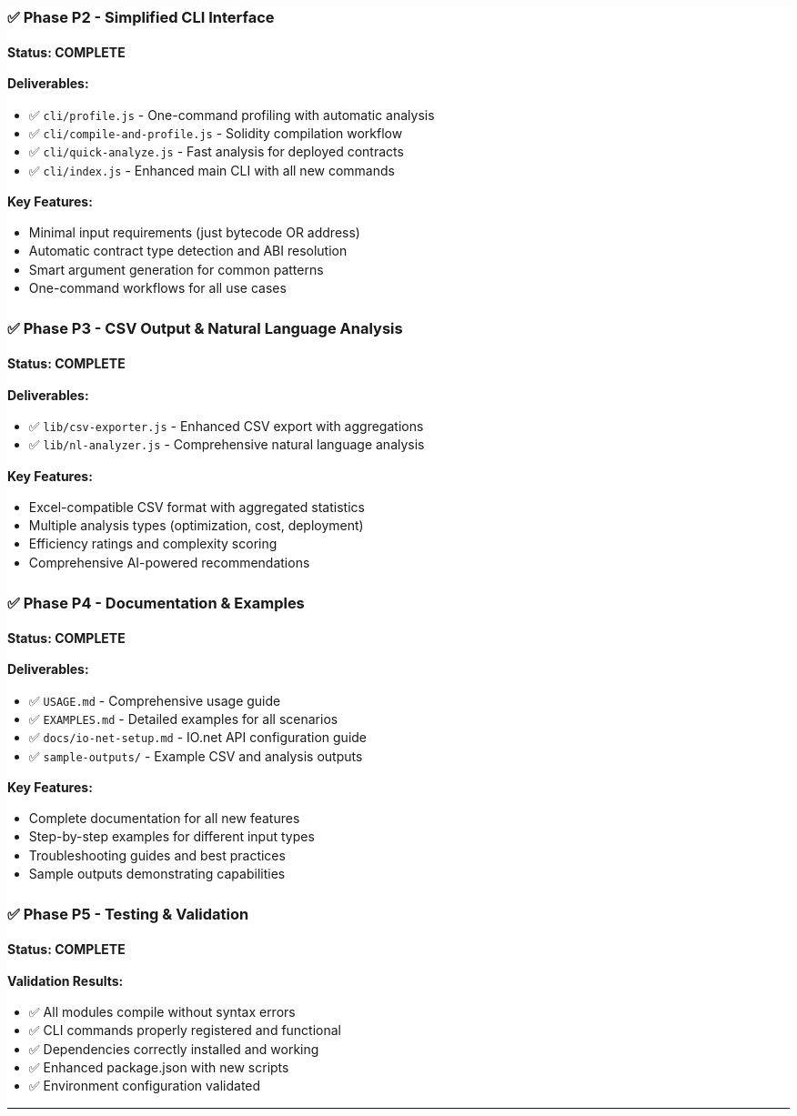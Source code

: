 ### ✅ Phase P2 - Simplified CLI Interface
**Status: COMPLETE**

**Deliverables:**
- ✅ `cli/profile.js` - One-command profiling with automatic analysis
- ✅ `cli/compile-and-profile.js` - Solidity compilation workflow
- ✅ `cli/quick-analyze.js` - Fast analysis for deployed contracts
- ✅ `cli/index.js` - Enhanced main CLI with all new commands

**Key Features:**
- Minimal input requirements (just bytecode OR address)
- Automatic contract type detection and ABI resolution
- Smart argument generation for common patterns
- One-command workflows for all use cases

### ✅ Phase P3 - CSV Output & Natural Language Analysis
**Status: COMPLETE**

**Deliverables:**
- ✅ `lib/csv-exporter.js` - Enhanced CSV export with aggregations
- ✅ `lib/nl-analyzer.js` - Comprehensive natural language analysis

**Key Features:**
- Excel-compatible CSV format with aggregated statistics
- Multiple analysis types (optimization, cost, deployment)
- Efficiency ratings and complexity scoring
- Comprehensive AI-powered recommendations

### ✅ Phase P4 - Documentation & Examples
**Status: COMPLETE**

**Deliverables:**
- ✅ `USAGE.md` - Comprehensive usage guide
- ✅ `EXAMPLES.md` - Detailed examples for all scenarios
- ✅ `docs/io-net-setup.md` - IO.net API configuration guide
- ✅ `sample-outputs/` - Example CSV and analysis outputs

**Key Features:**
- Complete documentation for all new features
- Step-by-step examples for different input types
- Troubleshooting guides and best practices
- Sample outputs demonstrating capabilities

### ✅ Phase P5 - Testing & Validation
**Status: COMPLETE**

**Validation Results:**
- ✅ All modules compile without syntax errors
- ✅ CLI commands properly registered and functional
- ✅ Dependencies correctly installed and working
- ✅ Enhanced package.json with new scripts
- ✅ Environment configuration validated

---